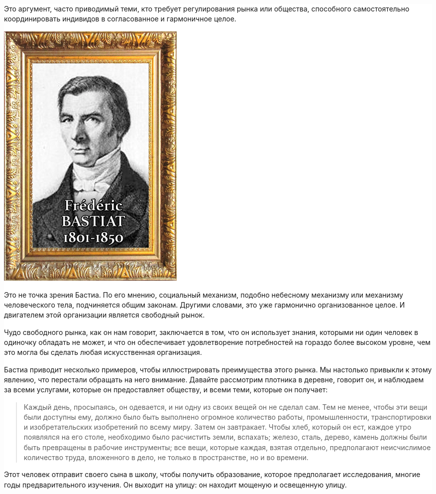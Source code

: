 Это аргумент, часто приводимый теми, кто требует регулирования рынка или общества, способного самостоятельно координировать индивидов в согласованное и гармоничное целое.

![image](assets/image/13/IMG01.webp)

Это не точка зрения Бастиа. По его мнению, социальный механизм, подобно небесному механизму или механизму человеческого тела, подчиняется общим законам. Другими словами, это уже гармонично организованное целое. И двигателем этой организации является свободный рынок.

Чудо свободного рынка, как он нам говорит, заключается в том, что он использует знания, которыми ни один человек в одиночку обладать не может, и что он обеспечивает удовлетворение потребностей на гораздо более высоком уровне, чем это могла бы сделать любая искусственная организация.

Бастиа приводит несколько примеров, чтобы иллюстрировать преимущества этого рынка. Мы настолько привыкли к этому явлению, что перестали обращать на него внимание.
Давайте рассмотрим плотника в деревне, говорит он, и наблюдаем за всеми услугами, которые он предоставляет обществу, и всеми теми, которые он получает:

> Каждый день, просыпаясь, он одевается, и ни одну из своих вещей он не сделал сам. Тем не менее, чтобы эти вещи были доступны ему, должно было быть выполнено огромное количество работы, промышленности, транспортировки и изобретательских изобретений по всему миру.
> Затем он завтракает. Чтобы хлеб, который он ест, каждое утро появлялся на его столе, необходимо было расчистить земли, вспахать; железо, сталь, дерево, камень должны были быть превращены в рабочие инструменты; все вещи, которые каждая, взятая отдельно, предполагают неисчислимое количество труда, вложенного в дело, не только в пространстве, но и во времени.

Этот человек отправит своего сына в школу, чтобы получить образование, которое предполагает исследования, многие годы предварительного изучения.
Он выходит на улицу: он находит мощеную и освещенную улицу.
